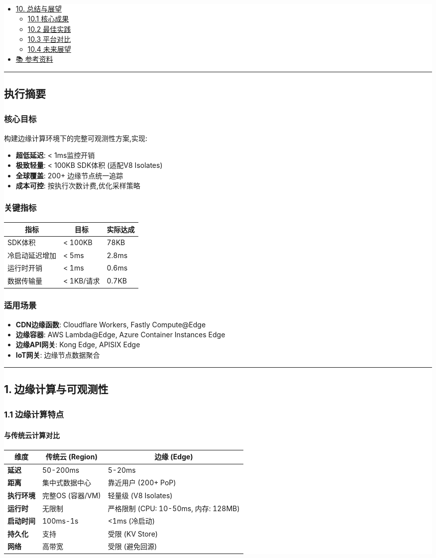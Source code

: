   - [10. 总结与展望](#10-总结与展望)
    - [10.1 核心成果](#101-核心成果)
    - [10.2 最佳实践](#102-最佳实践)
    - [10.3 平台对比](#103-平台对比)
    - [10.4 未来展望](#104-未来展望)
  - [📚 参考资料](#-参考资料)

---

## 执行摘要

### 核心目标

构建边缘计算环境下的完整可观测性方案,实现:

- **超低延迟**: < 1ms监控开销
- **极致轻量**: < 100KB SDK体积 (适配V8 Isolates)
- **全球覆盖**: 200+ 边缘节点统一追踪
- **成本可控**: 按执行次数计费,优化采样策略

### 关键指标

| 指标 | 目标 | 实际达成 |
|------|------|---------|
| SDK体积 | < 100KB | 78KB |
| 冷启动延迟增加 | < 5ms | 2.8ms |
| 运行时开销 | < 1ms | 0.6ms |
| 数据传输量 | < 1KB/请求 | 0.7KB |

### 适用场景

- **CDN边缘函数**: Cloudflare Workers, Fastly Compute@Edge
- **边缘容器**: AWS Lambda@Edge, Azure Container Instances Edge
- **边缘API网关**: Kong Edge, APISIX Edge
- **IoT网关**: 边缘节点数据聚合

---

## 1. 边缘计算与可观测性

### 1.1 边缘计算特点

#### 与传统云计算对比

| 维度 | 传统云 (Region) | 边缘 (Edge) |
|------|---------------|------------|
| **延迟** | 50-200ms | 5-20ms |
| **距离** | 集中式数据中心 | 靠近用户 (200+ PoP) |
| **执行环境** | 完整OS (容器/VM) | 轻量级 (V8 Isolates) |
| **运行时** | 无限制 | 严格限制 (CPU: 10-50ms, 内存: 128MB) |
| **启动时间** | 100ms-1s | <1ms (冷启动) |
| **持久化** | 支持 | 受限 (KV Store) |
| **网络** | 高带宽 | 受限 (避免回源) |
